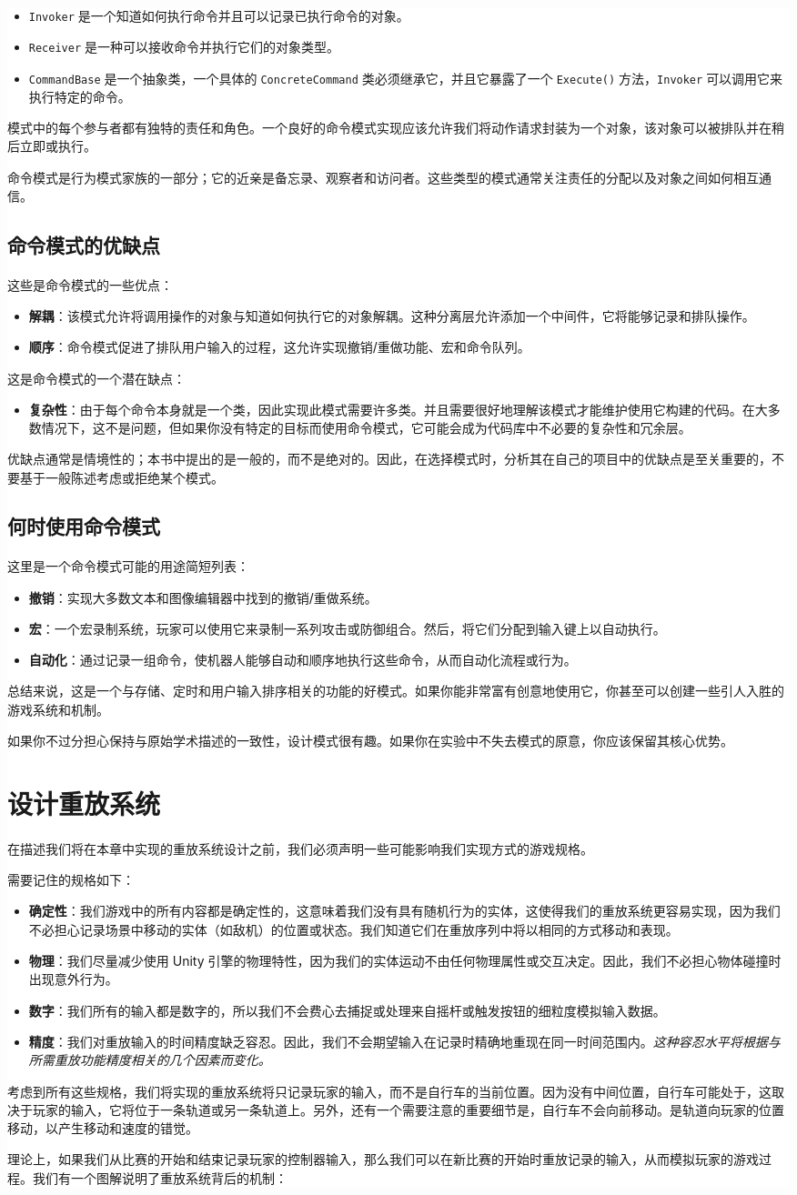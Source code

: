 +   `Invoker` 是一个知道如何执行命令并且可以记录已执行命令的对象。

+   `Receiver` 是一种可以接收命令并执行它们的对象类型。

+   `CommandBase` 是一个抽象类，一个具体的 `ConcreteCommand` 类必须继承它，并且它暴露了一个 `Execute()` 方法，`Invoker` 可以调用它来执行特定的命令。

模式中的每个参与者都有独特的责任和角色。一个良好的命令模式实现应该允许我们将动作请求封装为一个对象，该对象可以被排队并在稍后立即或执行。

命令模式是行为模式家族的一部分；它的近亲是备忘录、观察者和访问者。这些类型的模式通常关注责任的分配以及对象之间如何相互通信。

## 命令模式的优缺点

这些是命令模式的一些优点：

+   **解耦**：该模式允许将调用操作的对象与知道如何执行它的对象解耦。这种分离层允许添加一个中间件，它将能够记录和排队操作。

+   **顺序**：命令模式促进了排队用户输入的过程，这允许实现撤销/重做功能、宏和命令队列。

这是命令模式的一个潜在缺点：

+   **复杂性**：由于每个命令本身就是一个类，因此实现此模式需要许多类。并且需要很好地理解该模式才能维护使用它构建的代码。在大多数情况下，这不是问题，但如果你没有特定的目标而使用命令模式，它可能会成为代码库中不必要的复杂性和冗余层。

优缺点通常是情境性的；本书中提出的是一般的，而不是绝对的。因此，在选择模式时，分析其在自己的项目中的优缺点是至关重要的，不要基于一般陈述考虑或拒绝某个模式。

## 何时使用命令模式

这里是一个命令模式可能的用途简短列表：

+   **撤销**：实现大多数文本和图像编辑器中找到的撤销/重做系统。

+   **宏**：一个宏录制系统，玩家可以使用它来录制一系列攻击或防御组合。然后，将它们分配到输入键上以自动执行。

+   **自动化**：通过记录一组命令，使机器人能够自动和顺序地执行这些命令，从而自动化流程或行为。

总结来说，这是一个与存储、定时和用户输入排序相关的功能的好模式。如果你能非常富有创意地使用它，你甚至可以创建一些引人入胜的游戏系统和机制。

如果你不过分担心保持与原始学术描述的一致性，设计模式很有趣。如果你在实验中不失去模式的原意，你应该保留其核心优势。

# 设计重放系统

在描述我们将在本章中实现的重放系统设计之前，我们必须声明一些可能影响我们实现方式的游戏规格。

需要记住的规格如下：

+   **确定性**：我们游戏中的所有内容都是确定性的，这意味着我们没有具有随机行为的实体，这使得我们的重放系统更容易实现，因为我们不必担心记录场景中移动的实体（如敌机）的位置或状态。我们知道它们在重放序列中将以相同的方式移动和表现。

+   **物理**：我们尽量减少使用 Unity 引擎的物理特性，因为我们的实体运动不由任何物理属性或交互决定。因此，我们不必担心物体碰撞时出现意外行为。

+   **数字**：我们所有的输入都是数字的，所以我们不会费心去捕捉或处理来自摇杆或触发按钮的细粒度模拟输入数据。

+   **精度**：我们对重放输入的时间精度缺乏容忍。因此，我们不会期望输入在记录时精确地重现在同一时间范围内。*这种容忍水平将根据与所需重放功能精度相关的几个因素而变化。*

考虑到所有这些规格，我们将实现的重放系统将只记录玩家的输入，而不是自行车的当前位置。因为没有中间位置，自行车可能处于，这取决于玩家的输入，它将位于一条轨道或另一条轨道上。另外，还有一个需要注意的重要细节是，自行车不会向前移动。是轨道向玩家的位置移动，以产生移动和速度的错觉。

理论上，如果我们从比赛的开始和结束记录玩家的控制器输入，那么我们可以在新比赛的开始时重放记录的输入，从而模拟玩家的游戏过程。我们有一个图解说明了重放系统背后的机制：
